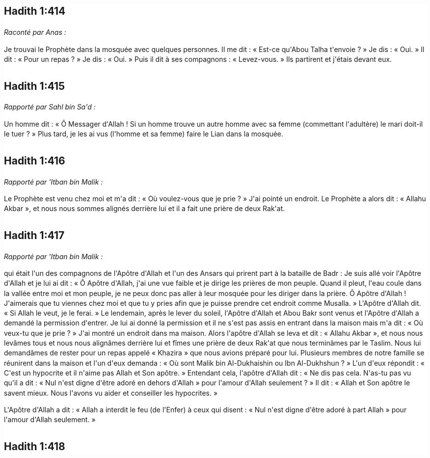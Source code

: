 
## Hadith 1:414

_Raconté par Anas :_

Je trouvai le Prophète dans la mosquée avec quelques personnes. Il me dit : « Est-ce qu'Abou Talha t'envoie ? » Je dis : « Oui. » Il dit : « Pour un repas ? » Je dis : « Oui. » Puis il dit à ses compagnons : « Levez-vous. » Ils partirent et j'étais devant eux.


## Hadith 1:415

_Rapporté par Sahl bin Sa'd :_

Un homme dit : « Ô Messager d'Allah ! Si un homme trouve un autre homme avec sa femme (commettant l'adultère) le mari doit-il le tuer ? » Plus tard, je les ai vus (l'homme et sa femme) faire le Lian dans la mosquée.


## Hadith 1:416

_Rapporté par 'Itban bin Malik :_

Le Prophète est venu chez moi et m'a dit : « Où voulez-vous que je prie ? » J'ai pointé un endroit. Le Prophète a alors dit : « Allahu Akbar », et nous nous sommes alignés derrière lui et il a fait une prière de deux Rak'at.


## Hadith 1:417

_Rapporté par 'Itban bin Malik :_

qui était l'un des compagnons de l'Apôtre d'Allah et l'un des Ansars qui prirent part à la bataille de Badr : Je suis allé voir l'Apôtre d'Allah et je lui ai dit : « Ô Apôtre d'Allah, j'ai une vue faible et je dirige les prières de mon peuple. Quand il pleut, l'eau coule dans la vallée entre moi et mon peuple, je ne peux donc pas aller à leur mosquée pour les diriger dans la prière. Ô Apôtre d'Allah ! J'aimerais que tu viennes chez moi et que tu y pries afin que je puisse prendre cet endroit comme Musalla. » L'Apôtre d'Allah dit. « Si Allah le veut, je le ferai. » Le lendemain, après le lever du soleil, l'Apôtre d'Allah et Abou Bakr sont venus et l'Apôtre d'Allah a demandé la permission d'entrer. Je lui ai donné la permission et il ne s'est pas assis en entrant dans la maison mais m'a dit : « Où veux-tu que je prie ? » J'ai montré un endroit dans ma maison. Alors l'apôtre d'Allah se leva et dit : « Allahu Akbar », et nous nous levâmes tous et nous nous alignâmes derrière lui et fîmes une prière de deux Rak'at que nous terminâmes par le Taslim. Nous lui demandâmes de rester pour un repas appelé « Khazira » que nous avions préparé pour lui. Plusieurs membres de notre famille se réunirent dans la maison et l'un d'eux demanda : « Où sont Malik bin Al-Dukhaishin ou Ibn Al-Dukhshun ? » L'un d'eux répondit : « C'est un hypocrite et il n'aime pas Allah et Son apôtre. » Entendant cela, l'apôtre d'Allah dit : « Ne dis pas cela. N'as-tu pas vu qu'il a dit : « Nul n'est digne d'être adoré en dehors d'Allah » pour l'amour d'Allah seulement ? » Il dit : « Allah et Son apôtre le savent mieux. Nous l'avons vu aider et conseiller les hypocrites. »

L'Apôtre d'Allah a dit : « Allah a interdit le feu (de l'Enfer) à ceux qui disent : « Nul n'est digne d'être adoré à part Allah » pour l'amour d'Allah seulement. »


## Hadith 1:418
